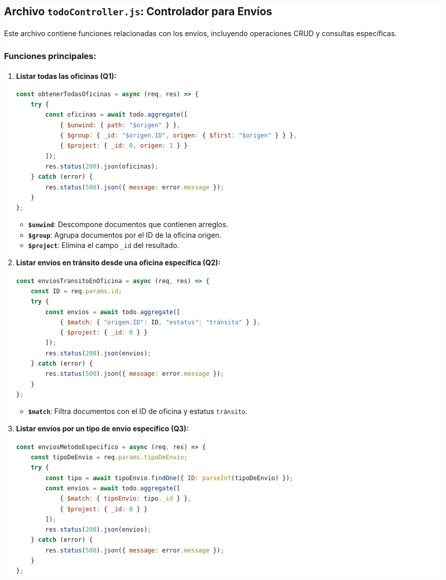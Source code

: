 
## **Archivo `todoController.js`: Controlador para Envíos**

Este archivo contiene funciones relacionadas con los envíos, incluyendo operaciones CRUD y consultas específicas.

### **Funciones principales:**

1. **Listar todas las oficinas (Q1):**
   ```javascript
   const obtenerTodasOficinas = async (req, res) => {
       try {
           const oficinas = await todo.aggregate([
               { $unwind: { path: "$origen" } },
               { $group: { _id: "$origen.ID", origen: { $first: "$origen" } } },
               { $project: { _id: 0, origen: 1 } }
           ]);
           res.status(200).json(oficinas);
       } catch (error) {
           res.status(500).json({ message: error.message });
       }
   };
   ```
   - **`$unwind`**: Descompone documentos que contienen arreglos.
   - **`$group`**: Agrupa documentos por el ID de la oficina origen.
   - **`$project`**: Elimina el campo `_id` del resultado.

2. **Listar envíos en tránsito desde una oficina específica (Q2):**
   ```javascript
   const enviosTransitoEnOficina = async (req, res) => {
       const ID = req.params.id;
       try {
           const envios = await todo.aggregate([
               { $match: { "origen.ID": ID, "estatus": "tránsito" } },
               { $project: { _id: 0 } }
           ]);
           res.status(200).json(envios);
       } catch (error) {
           res.status(500).json({ message: error.message });
       }
   };
   ```
   - **`$match`**: Filtra documentos con el ID de oficina y estatus `tránsito`.

3. **Listar envíos por un tipo de envío específico (Q3):**
   ```javascript
   const enviosMetodoEspecifico = async (req, res) => {
       const tipoDeEnvio = req.params.tipoDeEnvio;
       try {
           const tipo = await tipoEnvio.findOne({ ID: parseInt(tipoDeEnvio) });
           const envios = await todo.aggregate([
               { $match: { tipoEnvio: tipo._id } },
               { $project: { _id: 0 } }
           ]);
           res.status(200).json(envios);
       } catch (error) {
           res.status(500).json({ message: error.message });
       }
   };
   ```
